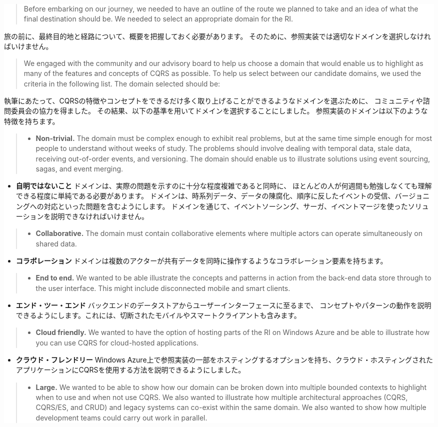 > Before embarking on our journey, we needed to have an outline of the 
> route we planned to take and an idea of what the final destination 
> should be. We needed to select an appropriate domain for the RI. 

旅の前に、最終目的地と経路について、概要を把握しておく必要があります。
そのために、参照実装では適切なドメインを選択しなければいけません。

> We engaged with the community and our advisory board to help us choose a 
> domain that would enable us to highlight as many of the features and 
> concepts of CQRS as possible. To help us select between our candidate 
> domains, we used the criteria in the following list. The domain selected 
> should be: 

執筆にあたって、CQRSの特徴やコンセプトをできるだけ多く取り上げることができるようなドメインを選ぶために、
コミュニティや諮問委員会の協力を得ました。
その結果、以下の基準を用いてドメインを選択することにしました。
参照実装のドメインは以下のような特徴を持ちます。

> * **Non-trivial.** The domain must be complex enough to exhibit real 
> problems, but at the same time simple enough for most people to 
> understand without weeks of study. The problems should involve dealing 
> with temporal data, stale data, receiving out-of-order events, and 
> versioning. The domain should enable us to illustrate solutions using 
> event sourcing, sagas, and event merging. 

* **自明ではないこと** ドメインは、実際の問題を示すのに十分な程度複雑であると同時に、
ほとんどの人が何週間も勉強しなくても理解できる程度に単純である必要があります。
ドメインは、時系列データ、データの陳腐化、順序に反したイベントの受信、バージョニングへの対応といった問題を含むようにします。
ドメインを通じて、イベントソーシング、サーガ、イベントマージを使ったソリューションを説明できなければいけません。

> * **Collaborative.** The domain must contain collaborative elements where 
> multiple actors can operate simultaneously on shared data. 

* **コラボレーション** ドメインは複数のアクターが共有データを同時に操作するようなコラボレーション要素を持ちます。

> * **End to end.** We wanted to be able illustrate the concepts and 
> patterns in action from the back-end data store through to the user 
> interface. This might include disconnected mobile and smart 
> clients. 

* **エンド・ツー・エンド** バックエンドのデータストアからユーザーインターフェースに至るまで、
コンセプトやパターンの動作を説明できるようにします。これには、切断されたモバイルやスマートクライアントも含みます。


> * **Cloud friendly.** We wanted to have the option of hosting parts of the 
> RI on Windows Azure and be able to illustrate how you can use CQRS for 
> cloud-hosted applications. 

* **クラウド・フレンドリー** Windows Azure上で参照実装の一部をホスティングするオプションを持ち、クラウド・ホスティングされたアプリケーションにCQRSを使用する方法を説明できるようにしました。

> * **Large.** We wanted to be able to show how our domain can be broken 
> down into multiple bounded contexts to highlight when to use and when 
> not use CQRS. We also wanted to illustrate how multiple architectural 
> approaches (CQRS, CQRS/ES, and CRUD) and legacy systems can co-exist 
> within the same domain. We also wanted to show how multiple 
> development teams could carry out work in parallel. 
